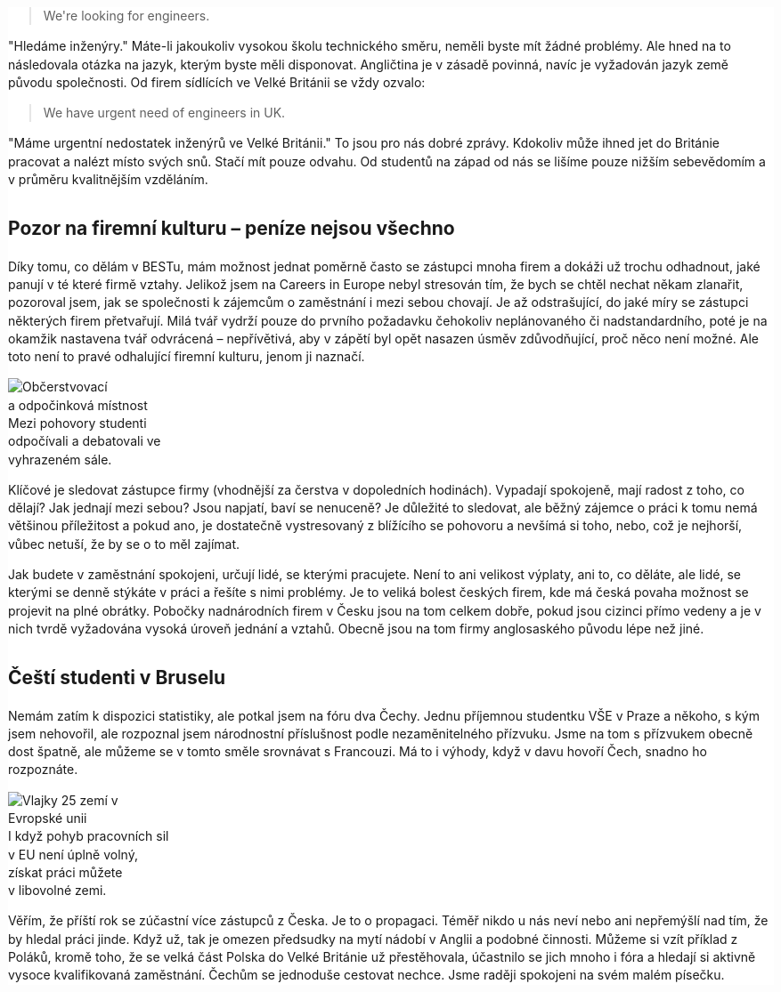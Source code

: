 > We're looking for engineers.

"Hledáme inženýry." Máte-li jakoukoliv vysokou školu technického směru, neměli byste mít žádné problémy. Ale hned na to následovala otázka na jazyk, kterým byste měli disponovat. Angličtina je v zásadě povinná, navíc je vyžadován jazyk země původu společnosti. Od firem sídlících ve Velké Británii se vždy ozvalo:

> We have urgent need of engineers in UK.

"Máme urgentní nedostatek inženýrů ve Velké Británii." To jsou pro nás dobré zprávy. Kdokoliv může ihned jet do Británie pracovat a nalézt místo svých snů. Stačí mít pouze odvahu. Od studentů na západ od nás se lišíme pouze nižším sebevědomím a v průměru kvalitnějším vzděláním.

## Pozor na firemní kulturu – peníze nejsou všechno

Díky tomu, co dělám v BESTu, mám možnost jednat poměrně často se zástupci mnoha firem a dokáži už trochu odhadnout, jaké panují v té které firmě vztahy. Jelikož jsem na Careers in Europe nebyl stresován tím, že bych se chtěl nechat někam zlanařit, pozoroval jsem, jak se společnosti k zájemcům o zaměstnání i mezi sebou chovají. Je až odstrašující, do jaké míry se zástupci některých firem přetvařují. Milá tvář vydrží pouze do prvního požadavku čehokoliv neplánovaného či nadstandardního, poté je na okamžik nastavena tvář odvrácená – nepřívětivá, aby v zápětí byl opět nasazen úsměv zdůvodňující, proč něco není možné. Ale toto není to pravé odhalující firemní kulturu, jenom ji naznačí.

<div class="obryleft" style="width:187px"><div class="leftbox"><img alt="Občerstvovací a odpočinková místnost" height="128" src="http://www.techblog.cz/images/careeers-in-europe-mistnost.jpg" width="170"/></div>Mezi pohovory studenti odpočívali a debatovali ve vyhrazeném sále.</div> 

Klíčové je sledovat zástupce firmy (vhodnější za čerstva v dopoledních hodinách). Vypadají spokojeně, mají radost z toho, co dělají? Jak jednají mezi sebou? Jsou napjatí, baví se nenuceně? Je důležité to sledovat, ale běžný zájemce o práci k tomu nemá většinou příležitost a pokud ano, je dostatečně vystresovaný z blížícího se pohovoru a nevšímá si toho, nebo, což je nejhorší, vůbec netuší, že by se o to měl zajímat.

Jak budete v zaměstnání spokojeni, určují lidé, se kterými pracujete. Není to ani velikost výplaty, ani to, co děláte, ale lidé, se kterými se denně stýkáte v práci a řešíte s nimi problémy. Je to veliká bolest českých firem, kde má česká povaha možnost se projevit na plné obrátky. Pobočky nadnárodních firem v Česku jsou na tom celkem dobře, pokud jsou cizinci přímo vedeny a je v nich tvrdě vyžadována vysoká úroveň jednání a vztahů. Obecně jsou na tom firmy anglosaského původu lépe než jiné.

## Čeští studenti v Bruselu

Nemám zatím k dispozici statistiky, ale potkal jsem na fóru dva Čechy. Jednu příjemnou studentku VŠE v Praze a někoho, s kým jsem nehovořil, ale rozpoznal jsem národnostní příslušnost podle nezaměnitelného přízvuku. Jsme na tom s přízvukem obecně dost špatně, ale můžeme se v tomto směle srovnávat s Francouzi. Má to i výhody, když v davu hovoří Čech, snadno ho rozpoznáte.

<div class="obryleft" style="width:187px"><div class="leftbox"><img alt="Vlajky 25 zemí v Evropské unii" height="109" src="http://www.techblog.cz/images/vlajky-25-zemi-eu.jpg" width="170"/></div>I když pohyb pracovních sil v EU není úplně volný, získat práci můžete v libovolné zemi.</div> 

Věřím, že příští rok se zúčastní více zástupců z Česka. Je to o propagaci. Téměř nikdo u nás neví nebo ani nepřemýšlí nad tím, že by hledal práci jinde. Když už, tak je omezen předsudky na mytí nádobí v Anglii a podobné činnosti. Můžeme si vzít příklad z Poláků, kromě toho, že se velká část Polska do Velké Británie už přestěhovala, účastnilo se jich mnoho i fóra a hledají si aktivně vysoce kvalifikovaná zaměstnání. Čechům se jednoduše cestovat nechce. Jsme raději spokojeni na svém malém písečku.
